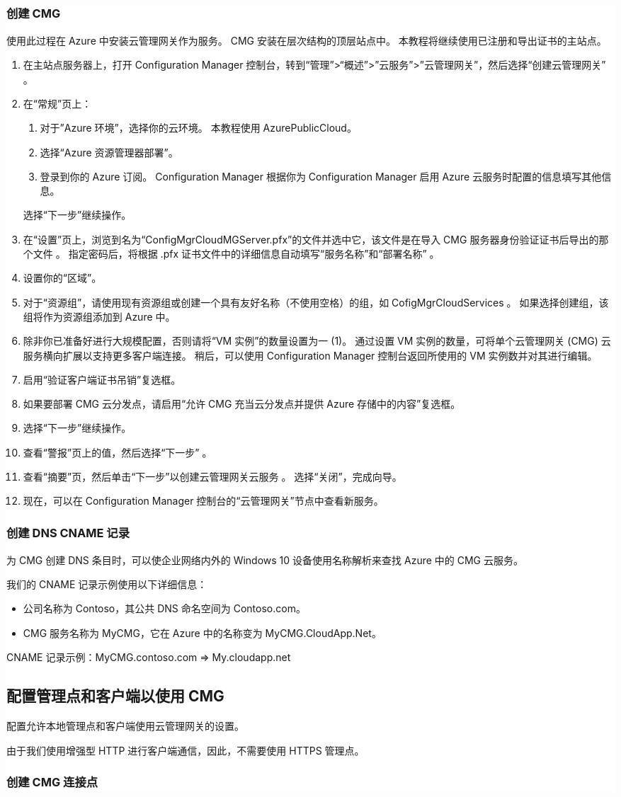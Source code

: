 ### <a name="create-the-cmg"></a>创建 CMG

使用此过程在 Azure 中安装云管理网关作为服务。 CMG 安装在层次结构的顶层站点中。 本教程将继续使用已注册和导出证书的主站点。

1. 在主站点服务器上，打开 Configuration Manager 控制台，转到“管理”>“概述”>”云服务”>”云管理网关”，然后选择“创建云管理网关” 。  

2. 在“常规”页上：  

   1. 对于”Azure 环境”，选择你的云环境。 本教程使用 AzurePublicCloud。  

   2. 选择“Azure 资源管理器部署”。  
  
   3. 登录到你的 Azure 订阅。 Configuration Manager 根据你为 Configuration Manager 启用 Azure 云服务时配置的信息填写其他信息。  

   选择“下一步”继续操作。  

3. 在“设置”页上，浏览到名为“ConfigMgrCloudMGServer.pfx”的文件并选中它，该文件是在导入 CMG 服务器身份验证证书后导出的那个文件 。 指定密码后，将根据 .pfx 证书文件中的详细信息自动填写“服务名称”和“部署名称” 。

4. 设置你的“区域”。

5. 对于“资源组”，请使用现有资源组或创建一个具有友好名称（不使用空格）的组，如 CofigMgrCloudServices 。 如果选择创建组，该组将作为资源组添加到 Azure 中。  

6. 除非你已准备好进行大规模配置，否则请将“VM 实例”的数量设置为一 (1)。 通过设置 VM 实例的数量，可将单个云管理网关 (CMG) 云服务横向扩展以支持更多客户端连接。 稍后，可以使用 Configuration Manager 控制台返回所使用的 VM 实例数并对其进行编辑。  

7. 启用“验证客户端证书吊销”复选框。

8. 如果要部署 CMG 云分发点，请启用“允许 CMG 充当云分发点并提供 Azure 存储中的内容”复选框。

9. 选择“下一步”继续操作。

10. 查看“警报”页上的值，然后选择“下一步” 。

11. 查看“摘要”页，然后单击“下一步”以创建云管理网关云服务 。 选择“关闭”，完成向导。  

12. 现在，可以在 Configuration Manager 控制台的“云管理网关”节点中查看新服务。  

### <a name="create-dns-cname-records"></a>创建 DNS CNAME 记录

为 CMG 创建 DNS 条目时，可以使企业网络内外的 Windows 10 设备使用名称解析来查找 Azure 中的 CMG 云服务。

我们的 CNAME 记录示例使用以下详细信息：  

- 公司名称为 Contoso，其公共 DNS 命名空间为 Contoso.com。  

- CMG 服务名称为 MyCMG，它在 Azure 中的名称变为 MyCMG.CloudApp.Net。  

CNAME 记录示例：MyCMG.contoso.com => My.cloudapp.net

## <a name="configure-the-management-point-and-clients-to-use-the-cmg"></a>配置管理点和客户端以使用 CMG

配置允许本地管理点和客户端使用云管理网关的设置。

由于我们使用增强型 HTTP 进行客户端通信，因此，不需要使用 HTTPS 管理点。  

### <a name="create-the-cmg-connection-point"></a>创建 CMG 连接点
